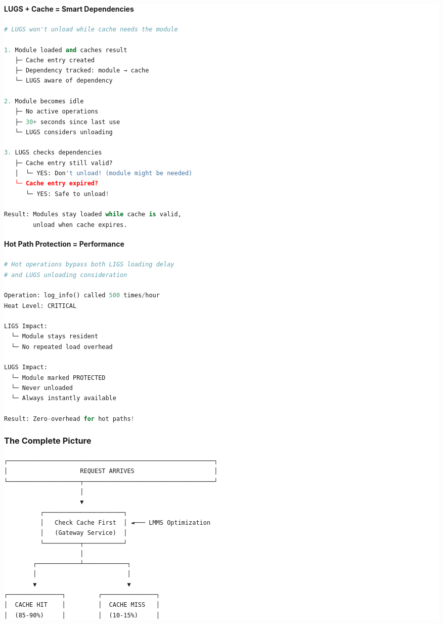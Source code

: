 #### **LUGS + Cache = Smart Dependencies**

```python
# LUGS won't unload while cache needs the module

1. Module loaded and caches result
   ├─ Cache entry created
   ├─ Dependency tracked: module → cache
   └─ LUGS aware of dependency

2. Module becomes idle
   ├─ No active operations
   ├─ 30+ seconds since last use
   └─ LUGS considers unloading

3. LUGS checks dependencies
   ├─ Cache entry still valid?
   │  └─ YES: Don't unload! (module might be needed)
   └─ Cache entry expired?
      └─ YES: Safe to unload!

Result: Modules stay loaded while cache is valid,
        unload when cache expires.
```

#### **Hot Path Protection = Performance**

```python
# Hot operations bypass both LIGS loading delay
# and LUGS unloading consideration

Operation: log_info() called 500 times/hour
Heat Level: CRITICAL

LIGS Impact:
  └─ Module stays resident
  └─ No repeated load overhead

LUGS Impact:
  └─ Module marked PROTECTED
  └─ Never unloaded
  └─ Always instantly available

Result: Zero-overhead for hot paths!
```

### **The Complete Picture**

```
┌─────────────────────────────────────────────────────────┐
│                    REQUEST ARRIVES                      │
└────────────────────┬────────────────────────────────────┘
                     │
                     ▼
          ┌──────────────────────┐
          │   Check Cache First  │ ◄─── LMMS Optimization
          │   (Gateway Service)  │
          └──────────┬───────────┘
                     │
        ┌────────────┴────────────┐
        │                         │
        ▼                         ▼
┌───────────────┐         ┌───────────────┐
│  CACHE HIT    │         │  CACHE MISS   │
│  (85-90%)     │         │  (10-15%)     │
```